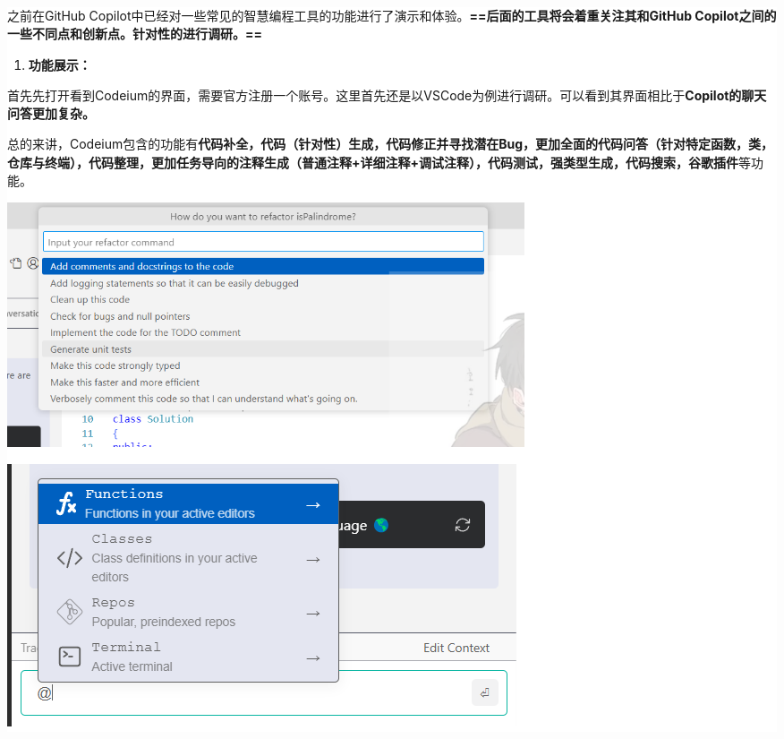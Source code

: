 之前在GitHub Copilot中已经对一些常见的智慧编程工具的功能进行了演示和体验。**==后面的工具将会着重关注其和GitHub Copilot之间的一些不同点和创新点。针对性的进行调研。==**

1. **功能展示：**

首先先打开看到Codeium的界面，需要官方注册一个账号。这里首先还是以VSCode为例进行调研。可以看到其界面相比于**Copilot的聊天问答更加复杂。**

总的来讲，Codeium包含的功能有**代码补全，代码（针对性）生成，代码修正并寻找潜在Bug，更加全面的代码问答（针对特定函数，类，仓库与终端），代码整理，更加任务导向的注释生成（普通注释+详细注释+调试注释），代码测试，强类型生成，代码搜索，谷歌插件**等功能。

<img src="img/image-20240310121417415.png" alt="image-20240310121417415" style="zoom: 67%;" />

![image-20240309135634282](img/image-20240309135634282.png)


